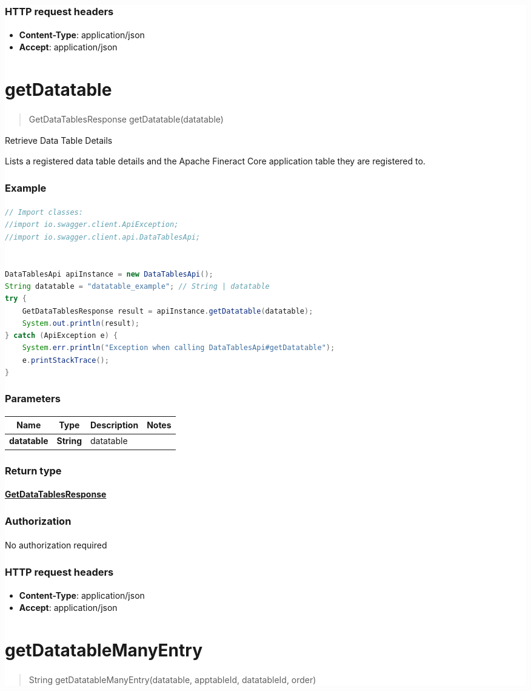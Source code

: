 ### HTTP request headers

 - **Content-Type**: application/json
 - **Accept**: application/json

<a name="getDatatable"></a>
# **getDatatable**
> GetDataTablesResponse getDatatable(datatable)

Retrieve Data Table Details

Lists a registered data table details and the Apache Fineract Core application table they are registered to.

### Example
```java
// Import classes:
//import io.swagger.client.ApiException;
//import io.swagger.client.api.DataTablesApi;


DataTablesApi apiInstance = new DataTablesApi();
String datatable = "datatable_example"; // String | datatable
try {
    GetDataTablesResponse result = apiInstance.getDatatable(datatable);
    System.out.println(result);
} catch (ApiException e) {
    System.err.println("Exception when calling DataTablesApi#getDatatable");
    e.printStackTrace();
}
```

### Parameters

Name | Type | Description  | Notes
------------- | ------------- | ------------- | -------------
 **datatable** | **String**| datatable |

### Return type

[**GetDataTablesResponse**](GetDataTablesResponse.md)

### Authorization

No authorization required

### HTTP request headers

 - **Content-Type**: application/json
 - **Accept**: application/json

<a name="getDatatableManyEntry"></a>
# **getDatatableManyEntry**
> String getDatatableManyEntry(datatable, apptableId, datatableId, order)
